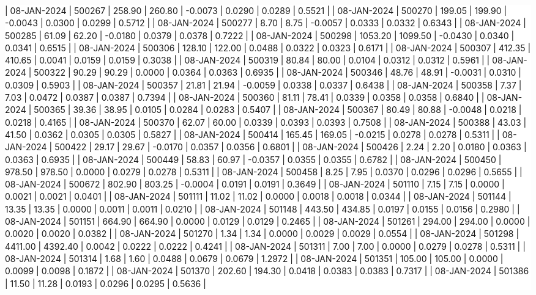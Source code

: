 | 08-JAN-2024 | 500267 | 258.90 | 260.80 | -0.0073 | 0.0290 | 0.0289 | 0.5521 |
| 08-JAN-2024 | 500270 | 199.05 | 199.90 | -0.0043 | 0.0300 | 0.0299 | 0.5712 |
| 08-JAN-2024 | 500277 | 8.70 | 8.75 | -0.0057 | 0.0333 | 0.0332 | 0.6343 |
| 08-JAN-2024 | 500285 | 61.09 | 62.20 | -0.0180 | 0.0379 | 0.0378 | 0.7222 |
| 08-JAN-2024 | 500298 | 1053.20 | 1099.50 | -0.0430 | 0.0340 | 0.0341 | 0.6515 |
| 08-JAN-2024 | 500306 | 128.10 | 122.00 | 0.0488 | 0.0322 | 0.0323 | 0.6171 |
| 08-JAN-2024 | 500307 | 412.35 | 410.65 | 0.0041 | 0.0159 | 0.0159 | 0.3038 |
| 08-JAN-2024 | 500319 | 80.84 | 80.00 | 0.0104 | 0.0312 | 0.0312 | 0.5961 |
| 08-JAN-2024 | 500322 | 90.29 | 90.29 | 0.0000 | 0.0364 | 0.0363 | 0.6935 |
| 08-JAN-2024 | 500346 | 48.76 | 48.91 | -0.0031 | 0.0310 | 0.0309 | 0.5903 |
| 08-JAN-2024 | 500357 | 21.81 | 21.94 | -0.0059 | 0.0338 | 0.0337 | 0.6438 |
| 08-JAN-2024 | 500358 | 7.37 | 7.03 | 0.0472 | 0.0387 | 0.0387 | 0.7394 |
| 08-JAN-2024 | 500360 | 81.11 | 78.41 | 0.0339 | 0.0358 | 0.0358 | 0.6840 |
| 08-JAN-2024 | 500365 | 39.36 | 38.95 | 0.0105 | 0.0284 | 0.0283 | 0.5407 |
| 08-JAN-2024 | 500367 | 80.49 | 80.88 | -0.0048 | 0.0218 | 0.0218 | 0.4165 |
| 08-JAN-2024 | 500370 | 62.07 | 60.00 | 0.0339 | 0.0393 | 0.0393 | 0.7508 |
| 08-JAN-2024 | 500388 | 43.03 | 41.50 | 0.0362 | 0.0305 | 0.0305 | 0.5827 |
| 08-JAN-2024 | 500414 | 165.45 | 169.05 | -0.0215 | 0.0278 | 0.0278 | 0.5311 |
| 08-JAN-2024 | 500422 | 29.17 | 29.67 | -0.0170 | 0.0357 | 0.0356 | 0.6801 |
| 08-JAN-2024 | 500426 | 2.24 | 2.20 | 0.0180 | 0.0363 | 0.0363 | 0.6935 |
| 08-JAN-2024 | 500449 | 58.83 | 60.97 | -0.0357 | 0.0355 | 0.0355 | 0.6782 |
| 08-JAN-2024 | 500450 | 978.50 | 978.50 | 0.0000 | 0.0279 | 0.0278 | 0.5311 |
| 08-JAN-2024 | 500458 | 8.25 | 7.95 | 0.0370 | 0.0296 | 0.0296 | 0.5655 |
| 08-JAN-2024 | 500672 | 802.90 | 803.25 | -0.0004 | 0.0191 | 0.0191 | 0.3649 |
| 08-JAN-2024 | 501110 | 7.15 | 7.15 | 0.0000 | 0.0021 | 0.0021 | 0.0401 |
| 08-JAN-2024 | 501111 | 11.02 | 11.02 | 0.0000 | 0.0018 | 0.0018 | 0.0344 |
| 08-JAN-2024 | 501144 | 13.35 | 13.35 | 0.0000 | 0.0011 | 0.0011 | 0.0210 |
| 08-JAN-2024 | 501148 | 443.50 | 434.85 | 0.0197 | 0.0155 | 0.0156 | 0.2980 |
| 08-JAN-2024 | 501151 | 664.90 | 664.90 | 0.0000 | 0.0129 | 0.0129 | 0.2465 |
| 08-JAN-2024 | 501261 | 294.00 | 294.00 | 0.0000 | 0.0020 | 0.0020 | 0.0382 |
| 08-JAN-2024 | 501270 | 1.34 | 1.34 | 0.0000 | 0.0029 | 0.0029 | 0.0554 |
| 08-JAN-2024 | 501298 | 4411.00 | 4392.40 | 0.0042 | 0.0222 | 0.0222 | 0.4241 |
| 08-JAN-2024 | 501311 | 7.00 | 7.00 | 0.0000 | 0.0279 | 0.0278 | 0.5311 |
| 08-JAN-2024 | 501314 | 1.68 | 1.60 | 0.0488 | 0.0679 | 0.0679 | 1.2972 |
| 08-JAN-2024 | 501351 | 105.00 | 105.00 | 0.0000 | 0.0099 | 0.0098 | 0.1872 |
| 08-JAN-2024 | 501370 | 202.60 | 194.30 | 0.0418 | 0.0383 | 0.0383 | 0.7317 |
| 08-JAN-2024 | 501386 | 11.50 | 11.28 | 0.0193 | 0.0296 | 0.0295 | 0.5636 |